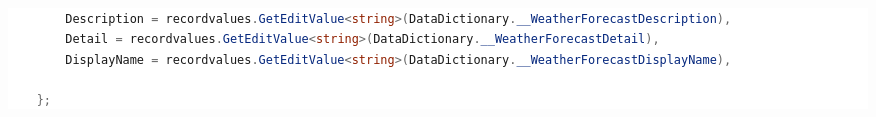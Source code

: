 ```c#
        Description = recordvalues.GetEditValue<string>(DataDictionary.__WeatherForecastDescription),
        Detail = recordvalues.GetEditValue<string>(DataDictionary.__WeatherForecastDetail),
        DisplayName = recordvalues.GetEditValue<string>(DataDictionary.__WeatherForecastDisplayName),

    };
```
